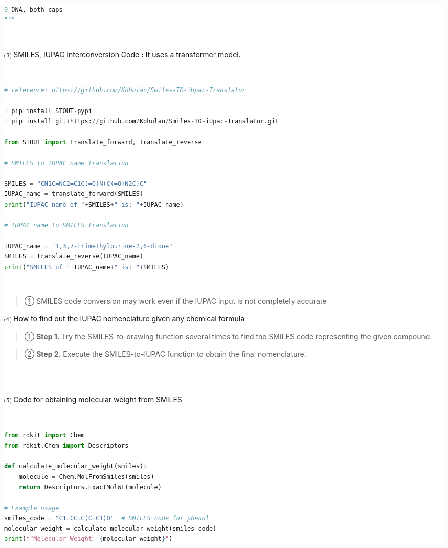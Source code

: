 ```python
9 DNA, both caps
"""
```

<br>

⑶ SMILES, IUPAC Interconversion Code **:** It uses a transformer model.

<br>

```python
# reference: https://github.com/Kohulan/Smiles-TO-iUpac-Translator

! pip install STOUT-pypi
! pip install git+https://github.com/Kohulan/Smiles-TO-iUpac-Translator.git

from STOUT import translate_forward, translate_reverse

# SMILES to IUPAC name translation

SMILES = "CN1C=NC2=C1C(=O)N(C(=O)N2C)C"
IUPAC_name = translate_forward(SMILES)
print("IUPAC name of "+SMILES+" is: "+IUPAC_name)

# IUPAC name to SMILES translation

IUPAC_name = "1,3,7-trimethylpurine-2,6-dione"
SMILES = translate_reverse(IUPAC_name)
print("SMILES of "+IUPAC_name+" is: "+SMILES)
```

<br>

> ① SMILES code conversion may work even if the IUPAC input is not completely accurate

⑷ How to find out the IUPAC nomenclature given any chemical formula 

> ① **Step 1.** Try the SMILES-to-drawing function several times to find the SMILES code representing the given compound.

> ② **Step 2.** Execute the SMILES-to-IUPAC function to obtain the final nomenclature.

<br>

<iframe src="https://www.youtube.com/embed/_qhoh9Mi8Ig" width="852" height="480" frameborder="0" allowfullscreen=""></iframe>

<br>

⑸ Code for obtaining molecular weight from SMILES

<br>

```python
from rdkit import Chem
from rdkit.Chem import Descriptors

def calculate_molecular_weight(smiles):
    molecule = Chem.MolFromSmiles(smiles)
    return Descriptors.ExactMolWt(molecule)

# Example usage
smiles_code = "C1=CC=C(C=C1)O"  # SMILES code for phenol
molecular_weight = calculate_molecular_weight(smiles_code)
print(f"Molecular Weight: {molecular_weight}")
```
